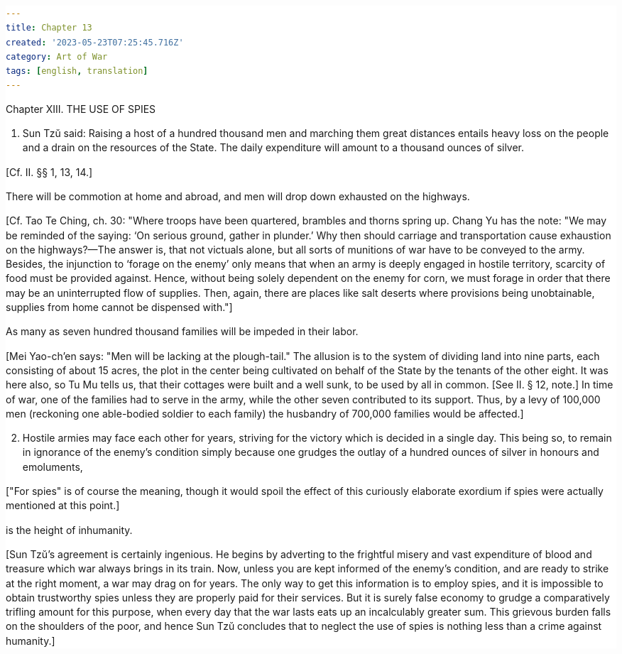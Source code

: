 ```yaml
---
title: Chapter 13
created: '2023-05-23T07:25:45.716Z'
category: Art of War
tags: [english, translation]
---
```

Chapter XIII. THE USE OF SPIES

1. Sun Tzŭ said: Raising a host of a hundred thousand men and marching them great distances entails heavy loss on the people and a drain on the resources of the State. The daily expenditure will amount to a thousand ounces of silver.

[Cf. II. §§ 1, 13, 14.]

There will be commotion at home and abroad, and men will drop down exhausted on the highways.

[Cf. Tao Te Ching, ch. 30: "Where troops have been quartered, brambles and thorns spring up. Chang Yu has the note: "We may be reminded of the saying: ‘On serious ground, gather in plunder.’ Why then should carriage and transportation cause exhaustion on the highways?—The answer is, that not victuals alone, but all sorts of munitions of war have to be conveyed to the army. Besides, the injunction to ‘forage on the enemy’ only means that when an army is deeply engaged in hostile territory, scarcity of food must be provided against. Hence, without being solely dependent on the enemy for corn, we must forage in order that there may be an uninterrupted flow of supplies. Then, again, there are places like salt deserts where provisions being unobtainable, supplies from home cannot be dispensed with."]

As many as seven hundred thousand families will be impeded in their labor.

[Mei Yao-ch’en says: "Men will be lacking at the plough-tail." The allusion is to the system of dividing land into nine parts, each consisting of about 15 acres, the plot in the center being cultivated on behalf of the State by the tenants of the other eight. It was here also, so Tu Mu tells us, that their cottages were built and a well sunk, to be used by all in common. [See II. § 12, note.] In time of war, one of the families had to serve in the army, while the other seven contributed to its support. Thus, by a levy of 100,000 men (reckoning one able-bodied soldier to each family) the husbandry of 700,000 families would be affected.]

2. Hostile armies may face each other for years, striving for the victory which is decided in a single day. This being so, to remain in ignorance of the enemy’s condition simply because one grudges the outlay of a hundred ounces of silver in honours and emoluments,

["For spies" is of course the meaning, though it would spoil the effect of this curiously elaborate exordium if spies were actually mentioned at this point.]

is the height of inhumanity.

[Sun Tzŭ’s agreement is certainly ingenious. He begins by adverting to the frightful misery and vast expenditure of blood and treasure which war always brings in its train. Now, unless you are kept informed of the enemy’s condition, and are ready to strike at the right moment, a war may drag on for years. The only way to get this information is to employ spies, and it is impossible to obtain trustworthy spies unless they are properly paid for their services. But it is surely false economy to grudge a comparatively trifling amount for this purpose, when every day that the war lasts eats up an incalculably greater sum. This grievous burden falls on the shoulders of the poor, and hence Sun Tzŭ concludes that to neglect the use of spies is nothing less than a crime against humanity.]
